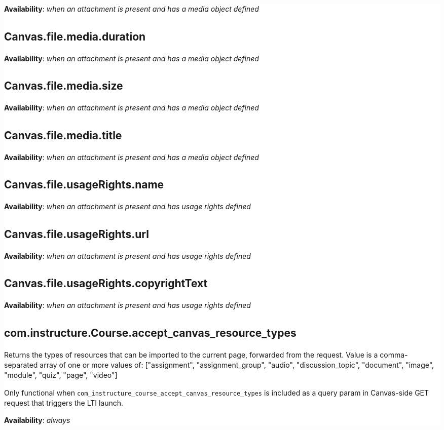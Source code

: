 
**Availability**: *when an attachment is present and has a media object defined*  



## Canvas.file.media.duration


**Availability**: *when an attachment is present and has a media object defined*  



## Canvas.file.media.size


**Availability**: *when an attachment is present and has a media object defined*  



## Canvas.file.media.title


**Availability**: *when an attachment is present and has a media object defined*  



## Canvas.file.usageRights.name


**Availability**: *when an attachment is present and has usage rights defined*  



## Canvas.file.usageRights.url


**Availability**: *when an attachment is present and has usage rights defined*  



## Canvas.file.usageRights.copyrightText


**Availability**: *when an attachment is present and has usage rights defined*  



## com.instructure.Course.accept_canvas_resource_types
Returns the types of resources that can be imported to the current page, forwarded from the request.
Value is a comma-separated array of one or more values of: ["assignment", "assignment_group", "audio",
"discussion_topic", "document", "image", "module", "quiz", "page", "video"]

Only functional when `com_instructure_course_accept_canvas_resource_types` is included as a query param
in Canvas-side GET request that triggers the LTI launch.

**Availability**: *always*  
